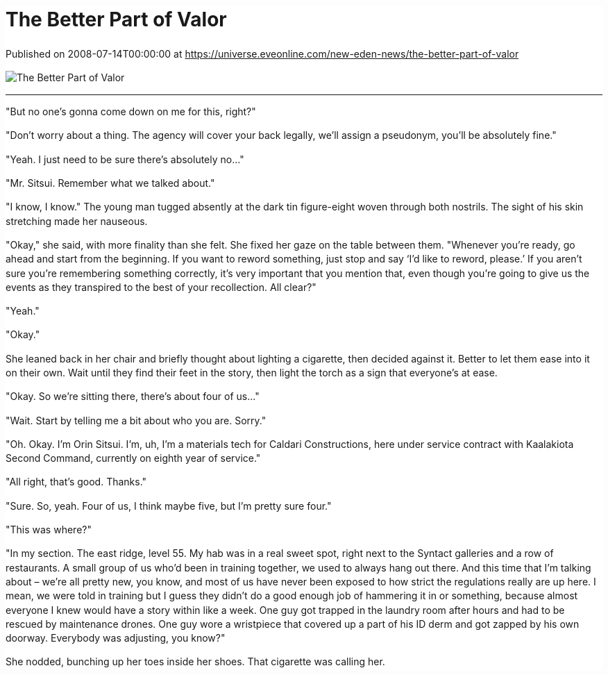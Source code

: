 # The Better Part of Valor
Published on 2008-07-14T00:00:00 at https://universe.eveonline.com/new-eden-news/the-better-part-of-valor

![The Better Part of Valor](https://web.ccpgamescdn.com/communityassets/img/chronicles/chronicleImage/tibusheth.jpg#center)

---

"But no one’s gonna come down on me for this, right?"

"Don’t worry about a thing. The agency will cover your back legally, we’ll assign a pseudonym, you’ll be absolutely fine."

"Yeah. I just need to be sure there’s absolutely no…"

"Mr. Sitsui. Remember what we talked about."

"I know, I know." The young man tugged absently at the dark tin figure-eight woven through both nostrils. The sight of his skin stretching made her nauseous.

"Okay," she said, with more finality than she felt. She fixed her gaze on the table between them. "Whenever you’re ready, go ahead and start from the beginning. If you want to reword something, just stop and say ‘I’d like to reword, please.’ If you aren’t sure you’re remembering something correctly, it’s very important that you mention that, even though you’re going to give us the events as they transpired to the best of your recollection. All clear?"

"Yeah."

"Okay."

She leaned back in her chair and briefly thought about lighting a cigarette, then decided against it. Better to let them ease into it on their own. Wait until they find their feet in the story, then light the torch as a sign that everyone’s at ease.

"Okay. So we’re sitting there, there’s about four of us..."

"Wait. Start by telling me a bit about who you are. Sorry."

"Oh. Okay. I’m Orin Sitsui. I’m, uh, I’m a materials tech for Caldari Constructions, here under service contract with Kaalakiota Second Command, currently on eighth year of service."

"All right, that’s good. Thanks."

"Sure. So, yeah. Four of us, I think maybe five, but I’m pretty sure four."

"This was where?"

"In my section. The east ridge, level 55. My hab was in a real sweet spot, right next to the Syntact galleries and a row of restaurants. A small group of us who’d been in training together, we used to always hang out there. And this time that I’m talking about – we’re all pretty new, you know, and most of us have never been exposed to how strict the regulations really are up here. I mean, we were told in training but I guess they didn’t do a good enough job of hammering it in or something, because almost everyone I knew would have a story within like a week. One guy got trapped in the laundry room after hours and had to be rescued by maintenance drones. One guy wore a wristpiece that covered up a part of his ID derm and got zapped by his own doorway. Everybody was adjusting, you know?"

She nodded, bunching up her toes inside her shoes. That cigarette was calling her.
